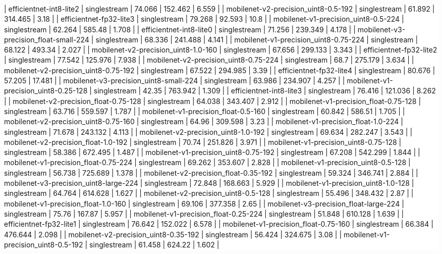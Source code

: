 | efficientnet-int8-lite2                             | singlestream |     74.066 |      152.462 |             6.559 |
| mobilenet-v2-precision_uint8-0.5-192                | singlestream |     61.892 |      314.465 |             3.18  |
| efficientnet-fp32-lite3                             | singlestream |     79.268 |       92.593 |            10.8   |
| mobilenet-v1-precision_uint8-0.5-224                | singlestream |     62.264 |      585.48  |             1.708 |
| efficientnet-int8-lite0                             | singlestream |     71.256 |      239.349 |             4.178 |
| mobilenet-v3-precision_float-small-224              | singlestream |     68.336 |      241.488 |             4.141 |
| mobilenet-v1-precision_uint8-0.75-224               | singlestream |     68.122 |      493.34  |             2.027 |
| mobilenet-v2-precision_uint8-1.0-160                | singlestream |     67.656 |      299.133 |             3.343 |
| efficientnet-fp32-lite2                             | singlestream |     77.542 |      125.976 |             7.938 |
| mobilenet-v2-precision_uint8-0.75-224               | singlestream |     68.7   |      275.179 |             3.634 |
| mobilenet-v2-precision_uint8-0.75-192               | singlestream |     67.522 |      294.985 |             3.39  |
| efficientnet-fp32-lite4                             | singlestream |     80.676 |       57.205 |            17.481 |
| mobilenet-v3-precision_uint8-small-224              | singlestream |     63.986 |      234.907 |             4.257 |
| mobilenet-v1-precision_uint8-0.25-128               | singlestream |     42.35  |      763.942 |             1.309 |
| efficientnet-int8-lite3                             | singlestream |     76.416 |      121.036 |             8.262 |
| mobilenet-v2-precision_float-0.75-128               | singlestream |     64.038 |      343.407 |             2.912 |
| mobilenet-v1-precision_float-0.75-128               | singlestream |     63.716 |      559.597 |             1.787 |
| mobilenet-v1-precision_float-0.5-160                | singlestream |     60.842 |      586.51  |             1.705 |
| mobilenet-v2-precision_uint8-0.75-160               | singlestream |     64.96  |      309.598 |             3.23  |
| mobilenet-v1-precision_float-1.0-224                | singlestream |     71.678 |      243.132 |             4.113 |
| mobilenet-v2-precision_uint8-1.0-192                | singlestream |     69.634 |      282.247 |             3.543 |
| mobilenet-v2-precision_float-1.0-192                | singlestream |     70.74  |      251.826 |             3.971 |
| mobilenet-v1-precision_uint8-0.75-128               | singlestream |     58.386 |      672.495 |             1.487 |
| mobilenet-v1-precision_uint8-0.75-192               | singlestream |     67.208 |      542.299 |             1.844 |
| mobilenet-v1-precision_float-0.75-224               | singlestream |     69.262 |      353.607 |             2.828 |
| mobilenet-v1-precision_uint8-0.5-128                | singlestream |     56.738 |      725.689 |             1.378 |
| mobilenet-v2-precision_float-0.35-192               | singlestream |     59.324 |      346.741 |             2.884 |
| mobilenet-v3-precision_uint8-large-224              | singlestream |     72.848 |      168.663 |             5.929 |
| mobilenet-v1-precision_uint8-1.0-128                | singlestream |     64.764 |      614.628 |             1.627 |
| mobilenet-v2-precision_uint8-0.5-128                | singlestream |     55.496 |      348.432 |             2.87  |
| mobilenet-v1-precision_float-1.0-160                | singlestream |     69.106 |      377.358 |             2.65  |
| mobilenet-v3-precision_float-large-224              | singlestream |     75.76  |      167.87  |             5.957 |
| mobilenet-v1-precision_float-0.25-224               | singlestream |     51.848 |      610.128 |             1.639 |
| efficientnet-fp32-lite1                             | singlestream |     76.642 |      152.022 |             6.578 |
| mobilenet-v1-precision_float-0.75-160               | singlestream |     66.384 |      476.644 |             2.098 |
| mobilenet-v2-precision_uint8-0.35-192               | singlestream |     56.424 |      324.675 |             3.08  |
| mobilenet-v1-precision_uint8-0.5-192                | singlestream |     61.458 |      624.22  |             1.602 |